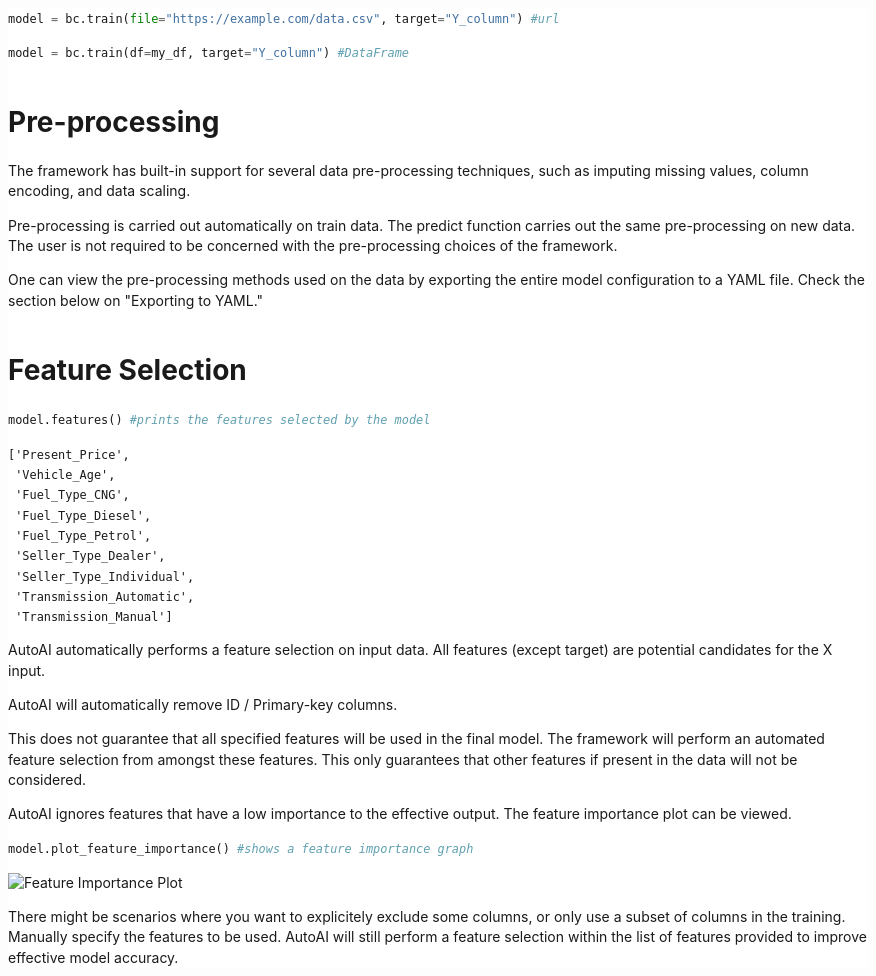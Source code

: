 ``` Python
model = bc.train(file="https://example.com/data.csv", target="Y_column") #url
```

``` Python
model = bc.train(df=my_df, target="Y_column") #DataFrame
```

# Pre-processing
The framework has built-in support for several data pre-processing techniques, such as imputing missing values, column encoding, and data scaling. 

Pre-processing is carried out automatically on train data. The predict function carries out the same pre-processing on new data. The user is not required to be concerned with the pre-processing choices of the framework. 

One can view the pre-processing methods used on the data by exporting the entire model configuration to a YAML file. Check the section below on "Exporting to YAML."

# Feature Selection
```Python
model.features() #prints the features selected by the model
```

```Shell
['Present_Price',
 'Vehicle_Age',
 'Fuel_Type_CNG',
 'Fuel_Type_Diesel',
 'Fuel_Type_Petrol',
 'Seller_Type_Dealer',
 'Seller_Type_Individual',
 'Transmission_Automatic',
 'Transmission_Manual']
 ```

AutoAI automatically performs a feature selection on input data. All features (except target) are potential candidates for the X input.  

AutoAI will automatically remove ID / Primary-key columns. 

This does not guarantee that all specified features will be used in the final model. The framework will perform an automated feature selection from amongst these features. This only guarantees that other features if present in the data will not be considered. 

AutoAI ignores features that have a low importance to the effective output. The feature importance plot can be viewed. 

```Python
model.plot_feature_importance() #shows a feature importance graph
```

![Feature Importance Plot](https://cdn.blobcity.com/img/autoai-feature-importance-example.png)

There might be scenarios where you want to explicitely exclude some columns, or only use a subset of columns in the training. Manually specify the features to be used. AutoAI will still perform a feature selection within the list of features provided to improve effective model accuracy. 
